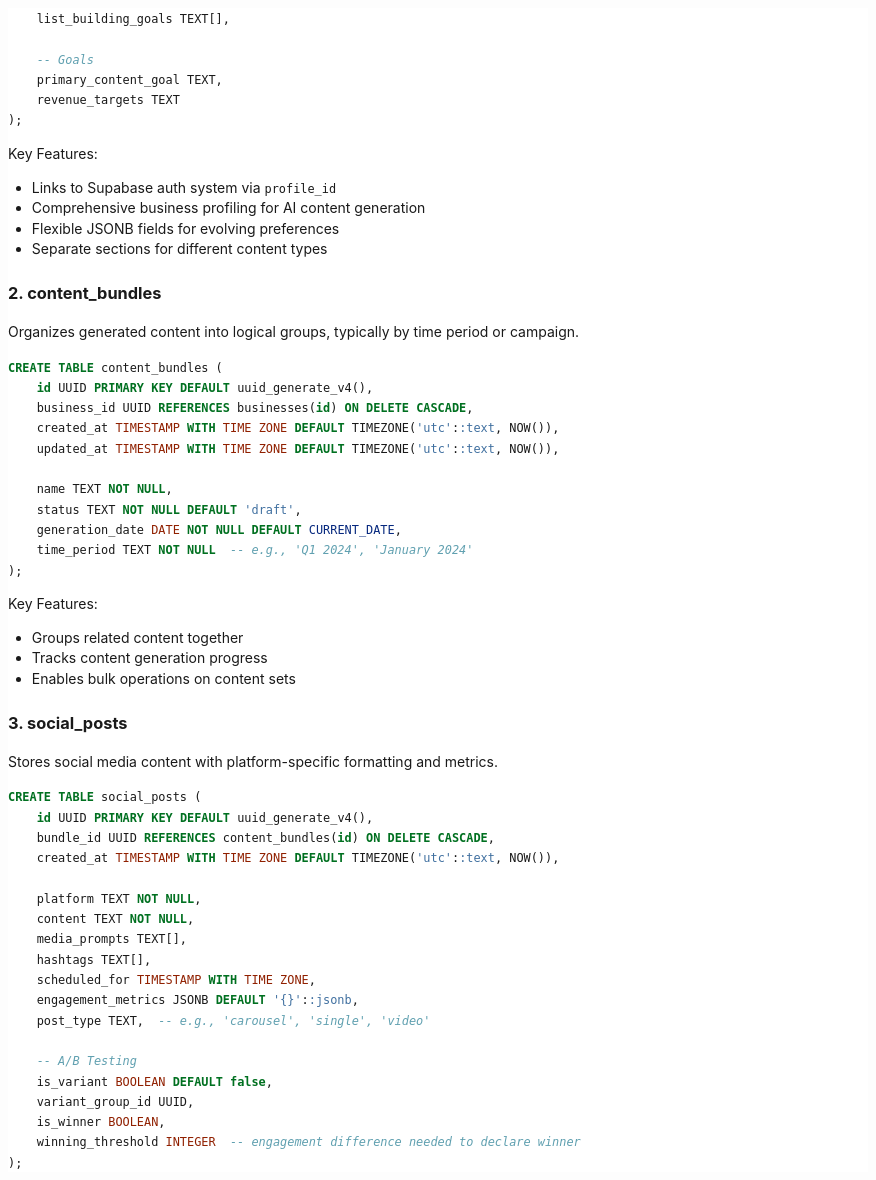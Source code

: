 ```sql
    list_building_goals TEXT[],
    
    -- Goals
    primary_content_goal TEXT,
    revenue_targets TEXT
);
```

Key Features:
- Links to Supabase auth system via `profile_id`
- Comprehensive business profiling for AI content generation
- Flexible JSONB fields for evolving preferences
- Separate sections for different content types

### 2. content_bundles
Organizes generated content into logical groups, typically by time period or campaign.

```sql
CREATE TABLE content_bundles (
    id UUID PRIMARY KEY DEFAULT uuid_generate_v4(),
    business_id UUID REFERENCES businesses(id) ON DELETE CASCADE,
    created_at TIMESTAMP WITH TIME ZONE DEFAULT TIMEZONE('utc'::text, NOW()),
    updated_at TIMESTAMP WITH TIME ZONE DEFAULT TIMEZONE('utc'::text, NOW()),
    
    name TEXT NOT NULL,
    status TEXT NOT NULL DEFAULT 'draft',
    generation_date DATE NOT NULL DEFAULT CURRENT_DATE,
    time_period TEXT NOT NULL  -- e.g., 'Q1 2024', 'January 2024'
);
```

Key Features:
- Groups related content together
- Tracks content generation progress
- Enables bulk operations on content sets

### 3. social_posts
Stores social media content with platform-specific formatting and metrics.

```sql
CREATE TABLE social_posts (
    id UUID PRIMARY KEY DEFAULT uuid_generate_v4(),
    bundle_id UUID REFERENCES content_bundles(id) ON DELETE CASCADE,
    created_at TIMESTAMP WITH TIME ZONE DEFAULT TIMEZONE('utc'::text, NOW()),
    
    platform TEXT NOT NULL,
    content TEXT NOT NULL,
    media_prompts TEXT[],
    hashtags TEXT[],
    scheduled_for TIMESTAMP WITH TIME ZONE,
    engagement_metrics JSONB DEFAULT '{}'::jsonb,
    post_type TEXT,  -- e.g., 'carousel', 'single', 'video'
    
    -- A/B Testing
    is_variant BOOLEAN DEFAULT false,
    variant_group_id UUID,
    is_winner BOOLEAN,
    winning_threshold INTEGER  -- engagement difference needed to declare winner
);
```
